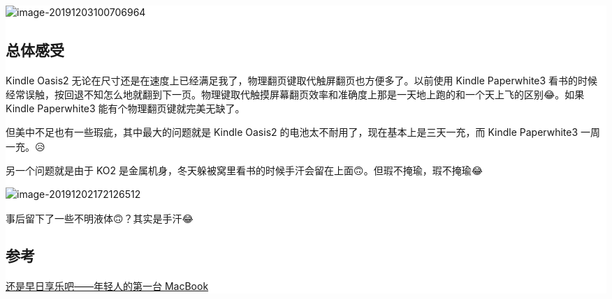![image-20191203100706964](https://img.502.li/image-20191203100706964.png)

## 总体感受

Kindle Oasis2 无论在尺寸还是在速度上已经满足我了，物理翻页键取代触屏翻页也方便多了。以前使用 Kindle Paperwhite3 看书的时候经常误触，按回退不知怎么地就翻到下一页。物理键取代触摸屏幕翻页效率和准确度上那是一天地上跑的和一个天上飞的区别😂。如果 Kindle Paperwhite3 能有个物理翻页键就完美无缺了。

但美中不足也有一些瑕疵，其中最大的问题就是 Kindle Oasis2 的电池太不耐用了，现在基本上是三天一充，而 Kindle Paperwhite3 一周一充。😥

另一个问题就是由于 KO2 是金属机身，冬天躲被窝里看书的时候手汗会留在上面🙃。但瑕不掩瑜，瑕不掩瑜😂

![image-20191202172126512](https://img.502.li/image-20191202172126512.png)

事后留下了一些不明液体🙃？其实是手汗😂

## 参考

[还是早日享乐吧——年轻人的第一台 MacBook](https://www.bennythink.com/first-mbp.html)
